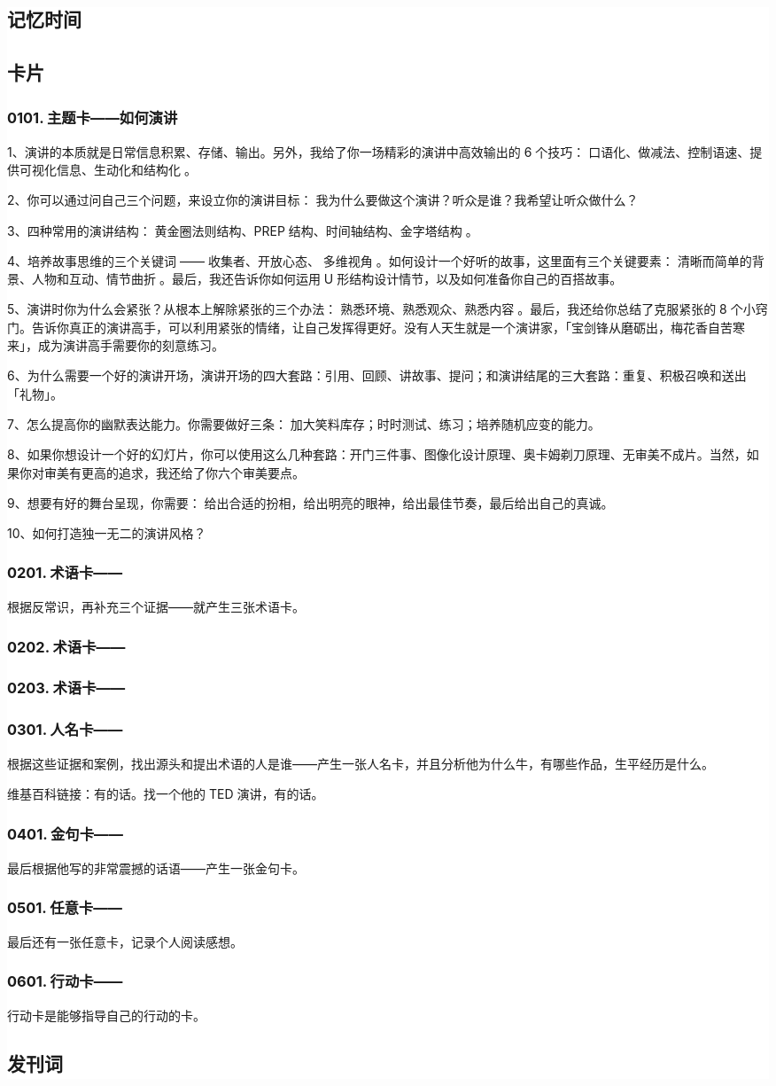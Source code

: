 ## 记忆时间

## 卡片

### 0101. 主题卡——如何演讲

1、演讲的本质就是日常信息积累、存储、输出。另外，我给了你一场精彩的演讲中高效输出的 6 个技巧： 口语化、做减法、控制语速、提供可视化信息、生动化和结构化 。

2、你可以通过问自己三个问题，来设立你的演讲目标： 我为什么要做这个演讲？听众是谁？我希望让听众做什么？

3、四种常用的演讲结构： 黄金圈法则结构、PREP 结构、时间轴结构、金字塔结构 。

4、培养故事思维的三个关键词 —— 收集者、开放心态、 多维视角 。如何设计一个好听的故事，这里面有三个关键要素： 清晰而简单的背景、人物和互动、情节曲折 。最后，我还告诉你如何运用 U 形结构设计情节，以及如何准备你自己的百搭故事。

5、演讲时你为什么会紧张？从根本上解除紧张的三个办法： 熟悉环境、熟悉观众、熟悉内容 。最后，我还给你总结了克服紧张的 8 个小窍门。告诉你真正的演讲高手，可以利用紧张的情绪，让自己发挥得更好。没有人天生就是一个演讲家，「宝剑锋从磨砺出，梅花香自苦寒来」，成为演讲高手需要你的刻意练习。

6、为什么需要一个好的演讲开场，演讲开场的四大套路：引用、回顾、讲故事、提问；和演讲结尾的三大套路：重复、积极召唤和送出「礼物」。

7、怎么提高你的幽默表达能力。你需要做好三条： 加大笑料库存；时时测试、练习；培养随机应变的能力。

8、如果你想设计一个好的幻灯片，你可以使用这么几种套路：开门三件事、图像化设计原理、奥卡姆剃刀原理、无审美不成片。当然，如果你对审美有更高的追求，我还给了你六个审美要点。

9、想要有好的舞台呈现，你需要： 给出合适的扮相，给出明亮的眼神，给出最佳节奏，最后给出自己的真诚。

10、如何打造独一无二的演讲风格？

### 0201. 术语卡——

根据反常识，再补充三个证据——就产生三张术语卡。

### 0202. 术语卡——

### 0203. 术语卡——

### 0301. 人名卡——

根据这些证据和案例，找出源头和提出术语的人是谁——产生一张人名卡，并且分析他为什么牛，有哪些作品，生平经历是什么。

维基百科链接：有的话。找一个他的 TED 演讲，有的话。

### 0401. 金句卡——

最后根据他写的非常震撼的话语——产生一张金句卡。

### 0501. 任意卡——

最后还有一张任意卡，记录个人阅读感想。

### 0601. 行动卡——

行动卡是能够指导自己的行动的卡。

## 发刊词
